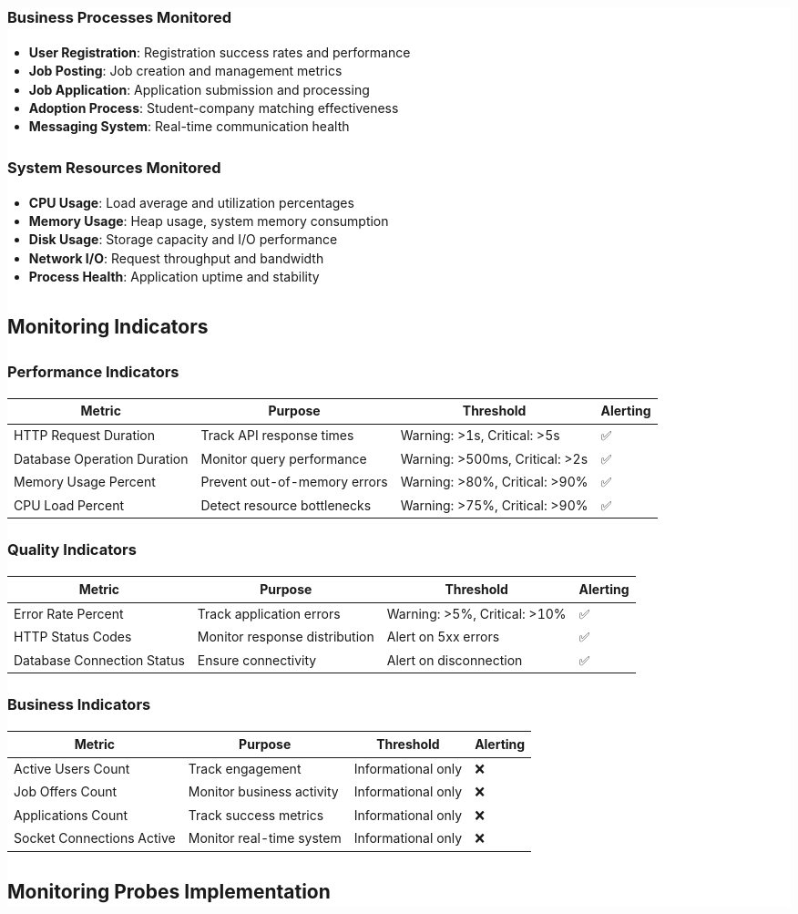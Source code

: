 ### Business Processes Monitored
- **User Registration**: Registration success rates and performance
- **Job Posting**: Job creation and management metrics
- **Job Application**: Application submission and processing
- **Adoption Process**: Student-company matching effectiveness
- **Messaging System**: Real-time communication health

### System Resources Monitored
- **CPU Usage**: Load average and utilization percentages
- **Memory Usage**: Heap usage, system memory consumption
- **Disk Usage**: Storage capacity and I/O performance
- **Network I/O**: Request throughput and bandwidth
- **Process Health**: Application uptime and stability

## Monitoring Indicators

### Performance Indicators
| Metric | Purpose | Threshold | Alerting |
|--------|---------|-----------|----------|
| HTTP Request Duration | Track API response times | Warning: >1s, Critical: >5s | ✅ |
| Database Operation Duration | Monitor query performance | Warning: >500ms, Critical: >2s | ✅ |
| Memory Usage Percent | Prevent out-of-memory errors | Warning: >80%, Critical: >90% | ✅ |
| CPU Load Percent | Detect resource bottlenecks | Warning: >75%, Critical: >90% | ✅ |

### Quality Indicators
| Metric | Purpose | Threshold | Alerting |
|--------|---------|-----------|----------|
| Error Rate Percent | Track application errors | Warning: >5%, Critical: >10% | ✅ |
| HTTP Status Codes | Monitor response distribution | Alert on 5xx errors | ✅ |
| Database Connection Status | Ensure connectivity | Alert on disconnection | ✅ |

### Business Indicators
| Metric | Purpose | Threshold | Alerting |
|--------|---------|-----------|----------|
| Active Users Count | Track engagement | Informational only | ❌ |
| Job Offers Count | Monitor business activity | Informational only | ❌ |
| Applications Count | Track success metrics | Informational only | ❌ |
| Socket Connections Active | Monitor real-time system | Informational only | ❌ |

## Monitoring Probes Implementation
